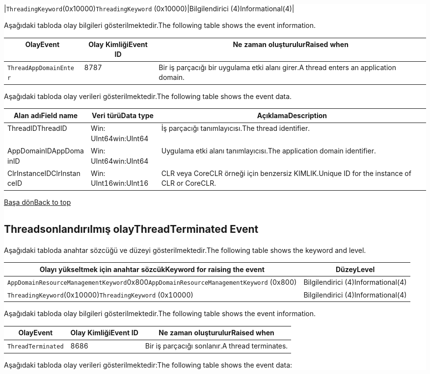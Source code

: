 |<span data-ttu-id="6f28e-215">`ThreadingKeyword`(0x10000)</span><span class="sxs-lookup"><span data-stu-id="6f28e-215">`ThreadingKeyword` (0x10000)</span></span>|<span data-ttu-id="6f28e-216">Bilgilendirici (4)</span><span class="sxs-lookup"><span data-stu-id="6f28e-216">Informational(4)</span></span>|  
  
 <span data-ttu-id="6f28e-217">Aşağıdaki tabloda olay bilgileri gösterilmektedir.</span><span class="sxs-lookup"><span data-stu-id="6f28e-217">The following table shows the event information.</span></span>  
  
|<span data-ttu-id="6f28e-218">Olay</span><span class="sxs-lookup"><span data-stu-id="6f28e-218">Event</span></span>|<span data-ttu-id="6f28e-219">Olay Kimliği</span><span class="sxs-lookup"><span data-stu-id="6f28e-219">Event ID</span></span>|<span data-ttu-id="6f28e-220">Ne zaman oluşturulur</span><span class="sxs-lookup"><span data-stu-id="6f28e-220">Raised when</span></span>|  
|-----------|--------------|-----------------|  
|`ThreadAppDomainEnter`|<span data-ttu-id="6f28e-221">87</span><span class="sxs-lookup"><span data-stu-id="6f28e-221">87</span></span>|<span data-ttu-id="6f28e-222">Bir iş parçacığı bir uygulama etki alanı girer.</span><span class="sxs-lookup"><span data-stu-id="6f28e-222">A thread enters an application domain.</span></span>|  
  
 <span data-ttu-id="6f28e-223">Aşağıdaki tabloda olay verileri gösterilmektedir.</span><span class="sxs-lookup"><span data-stu-id="6f28e-223">The following table shows the event data.</span></span>  
  
|<span data-ttu-id="6f28e-224">Alan adı</span><span class="sxs-lookup"><span data-stu-id="6f28e-224">Field name</span></span>|<span data-ttu-id="6f28e-225">Veri türü</span><span class="sxs-lookup"><span data-stu-id="6f28e-225">Data type</span></span>|<span data-ttu-id="6f28e-226">Açıklama</span><span class="sxs-lookup"><span data-stu-id="6f28e-226">Description</span></span>|  
|----------------|---------------|-----------------|  
|<span data-ttu-id="6f28e-227">ThreadID</span><span class="sxs-lookup"><span data-stu-id="6f28e-227">ThreadID</span></span>|<span data-ttu-id="6f28e-228">Win: UInt64</span><span class="sxs-lookup"><span data-stu-id="6f28e-228">win:UInt64</span></span>|<span data-ttu-id="6f28e-229">İş parçacığı tanımlayıcısı.</span><span class="sxs-lookup"><span data-stu-id="6f28e-229">The thread identifier.</span></span>|  
|<span data-ttu-id="6f28e-230">AppDomainID</span><span class="sxs-lookup"><span data-stu-id="6f28e-230">AppDomainID</span></span>|<span data-ttu-id="6f28e-231">Win: UInt64</span><span class="sxs-lookup"><span data-stu-id="6f28e-231">win:UInt64</span></span>|<span data-ttu-id="6f28e-232">Uygulama etki alanı tanımlayıcısı.</span><span class="sxs-lookup"><span data-stu-id="6f28e-232">The application domain identifier.</span></span>|  
|<span data-ttu-id="6f28e-233">ClrInstanceID</span><span class="sxs-lookup"><span data-stu-id="6f28e-233">ClrInstanceID</span></span>|<span data-ttu-id="6f28e-234">Win: UInt16</span><span class="sxs-lookup"><span data-stu-id="6f28e-234">win:UInt16</span></span>|<span data-ttu-id="6f28e-235">CLR veya CoreCLR örneği için benzersiz KIMLIK.</span><span class="sxs-lookup"><span data-stu-id="6f28e-235">Unique ID for the instance of CLR or CoreCLR.</span></span>|  
  
 [<span data-ttu-id="6f28e-236">Başa dön</span><span class="sxs-lookup"><span data-stu-id="6f28e-236">Back to top</span></span>](#top)  
  
<a name="threadterminated_event"></a>   
## <a name="threadterminated-event"></a><span data-ttu-id="6f28e-237">Threadsonlandırılmış olay</span><span class="sxs-lookup"><span data-stu-id="6f28e-237">ThreadTerminated Event</span></span>  
 <span data-ttu-id="6f28e-238">Aşağıdaki tabloda anahtar sözcüğü ve düzeyi gösterilmektedir.</span><span class="sxs-lookup"><span data-stu-id="6f28e-238">The following table shows the keyword and level.</span></span>  
  
|<span data-ttu-id="6f28e-239">Olayı yükseltmek için anahtar sözcük</span><span class="sxs-lookup"><span data-stu-id="6f28e-239">Keyword for raising the event</span></span>|<span data-ttu-id="6f28e-240">Düzey</span><span class="sxs-lookup"><span data-stu-id="6f28e-240">Level</span></span>|  
|-----------------------------------|-----------|  
|<span data-ttu-id="6f28e-241">`AppDomainResourceManagementKeyword`0x800</span><span class="sxs-lookup"><span data-stu-id="6f28e-241">`AppDomainResourceManagementKeyword` (0x800)</span></span>|<span data-ttu-id="6f28e-242">Bilgilendirici (4)</span><span class="sxs-lookup"><span data-stu-id="6f28e-242">Informational(4)</span></span>|  
|<span data-ttu-id="6f28e-243">`ThreadingKeyword`(0x10000)</span><span class="sxs-lookup"><span data-stu-id="6f28e-243">`ThreadingKeyword` (0x10000)</span></span>|<span data-ttu-id="6f28e-244">Bilgilendirici (4)</span><span class="sxs-lookup"><span data-stu-id="6f28e-244">Informational(4)</span></span>|  
  
 <span data-ttu-id="6f28e-245">Aşağıdaki tabloda olay bilgileri gösterilmektedir.</span><span class="sxs-lookup"><span data-stu-id="6f28e-245">The following table shows the event information.</span></span>  
  
|<span data-ttu-id="6f28e-246">Olay</span><span class="sxs-lookup"><span data-stu-id="6f28e-246">Event</span></span>|<span data-ttu-id="6f28e-247">Olay Kimliği</span><span class="sxs-lookup"><span data-stu-id="6f28e-247">Event ID</span></span>|<span data-ttu-id="6f28e-248">Ne zaman oluşturulur</span><span class="sxs-lookup"><span data-stu-id="6f28e-248">Raised when</span></span>|  
|-----------|--------------|-----------------|  
|`ThreadTerminated`|<span data-ttu-id="6f28e-249">86</span><span class="sxs-lookup"><span data-stu-id="6f28e-249">86</span></span>|<span data-ttu-id="6f28e-250">Bir iş parçacığı sonlanır.</span><span class="sxs-lookup"><span data-stu-id="6f28e-250">A thread terminates.</span></span>|  
  
 <span data-ttu-id="6f28e-251">Aşağıdaki tabloda olay verileri gösterilmektedir:</span><span class="sxs-lookup"><span data-stu-id="6f28e-251">The following table shows the event data:</span></span>  
  
